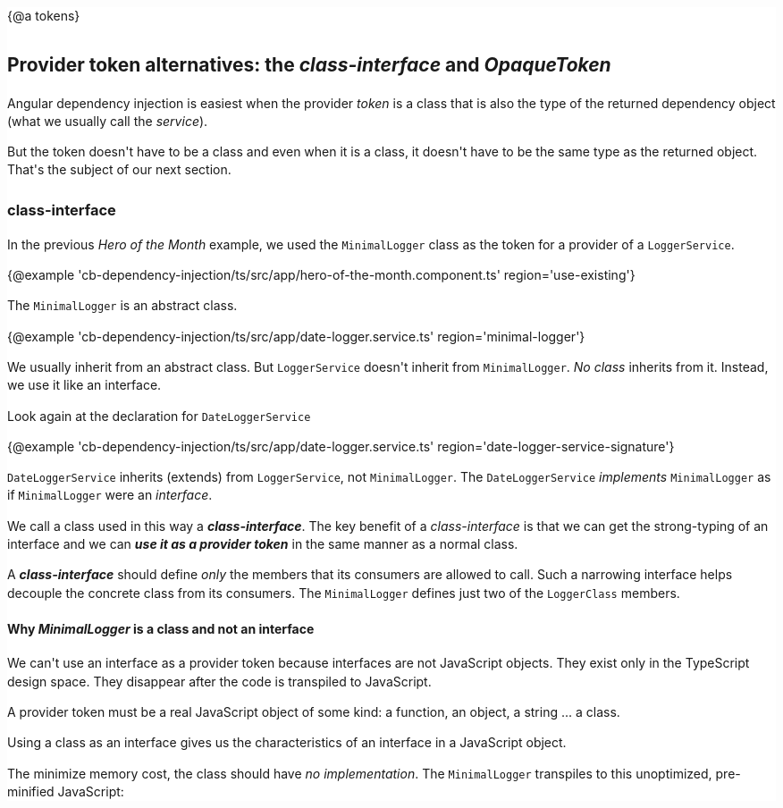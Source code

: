 
{@a tokens}

## Provider token alternatives: the *class-interface* and *OpaqueToken*

Angular dependency injection is easiest when the provider *token* is a class
that is also the type of the returned dependency object (what we usually call the *service*).

But the token doesn't have to be a class and even when it is a class,
it doesn't have to be the same type as the returned object.
That's the subject of our next section. 

<a id="class-interface"></a>
### class-interface
In the previous *Hero of the Month* example, we used the `MinimalLogger` class
as the token for a provider of a `LoggerService`.

{@example 'cb-dependency-injection/ts/src/app/hero-of-the-month.component.ts' region='use-existing'}

The `MinimalLogger` is an abstract class. 

{@example 'cb-dependency-injection/ts/src/app/date-logger.service.ts' region='minimal-logger'}

We usually inherit from an abstract class.
But `LoggerService` doesn't inherit from `MinimalLogger`. *No class* inherits from it.
Instead, we use it like an interface.

Look again at the declaration for `DateLoggerService`

{@example 'cb-dependency-injection/ts/src/app/date-logger.service.ts' region='date-logger-service-signature'}

`DateLoggerService` inherits (extends) from `LoggerService`, not `MinimalLogger`.
The `DateLoggerService` *implements* `MinimalLogger` as if `MinimalLogger` were an *interface*.

We call a class used in this way a ***class-interface***.
The key benefit of a *class-interface* is that we can get the strong-typing of an interface
and we can ***use it as a provider token*** in the same manner as a normal class.

A ***class-interface*** should define *only* the members that its consumers are allowed to call.
Such a narrowing interface helps decouple the concrete class from its consumers.
The `MinimalLogger` defines just two of the `LoggerClass` members.

#### Why *MinimalLogger* is a class and not an interface
We can't use an interface as a provider token because 
interfaces are not JavaScript objects. 
They exist only in the TypeScript design space. 
They disappear after the code is transpiled to JavaScript.

A provider token must be a real JavaScript object of some kind: 
a function, an object, a string ... a class.

Using a class as an interface gives us the characteristics of an interface in a JavaScript object.

The minimize memory cost, the class should have *no implementation*. 
The `MinimalLogger` transpiles to this unoptimized, pre-minified JavaScript:
